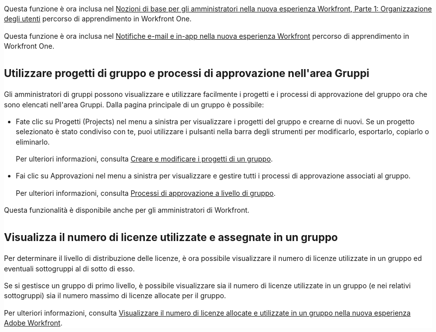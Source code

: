 Questa funzione è ora inclusa nel [Nozioni di base per gli amministratori nella nuova esperienza Workfront, Parte 1: Organizzazione degli utenti](https://one.workfront.com/s/learningpath3/administrator-fundamentals-in-the-new-workfront-experience-part-2-user-organizat-MCUPSLH2M2WBDTFI2VKSRE2BRGKY) percorso di apprendimento in Workfront One.

Questa funzione è ora inclusa nel [Notifiche e-mail e in-app nella nuova esperienza Workfront](https://one.workfront.com/s/learningpath3/administrator-fundamentals-in-the-new-workfront-experience-part-2-user-organizat-https://one.workfront.com/s/learningpath2/email-and-in-app-notifications-in-the-new-workfront-experience-MCDSDH3SRJ4ZGTJF5NJI64F4TW2U) percorso di apprendimento in Workfront One.

## Utilizzare progetti di gruppo e processi di approvazione nell&#39;area Gruppi

Gli amministratori di gruppi possono visualizzare e utilizzare facilmente i progetti e i processi di approvazione del gruppo ora che sono elencati nell&#39;area Gruppi. Dalla pagina principale di un gruppo è possibile:

* Fate clic su Progetti (Projects) nel menu a sinistra per visualizzare i progetti del gruppo e crearne di nuovi. Se un progetto selezionato è stato condiviso con te, puoi utilizzare i pulsanti nella barra degli strumenti per modificarlo, esportarlo, copiarlo o eliminarlo.

  Per ulteriori informazioni, consulta [Creare e modificare i progetti di un gruppo](../../../administration-and-setup/manage-groups/work-with-group-objects/create-and-modify-a-groups-projects.md).

* Fai clic su Approvazioni nel menu a sinistra per visualizzare e gestire tutti i processi di approvazione associati al gruppo.

  Per ulteriori informazioni, consulta [Processi di approvazione a livello di gruppo](../../../administration-and-setup/manage-groups/work-with-group-objects/create-and-modify-groups-approval-processes.md).

Questa funzionalità è disponibile anche per gli amministratori di Workfront.

## Visualizza il numero di licenze utilizzate e assegnate in un gruppo

Per determinare il livello di distribuzione delle licenze, è ora possibile visualizzare il numero di licenze utilizzate in un gruppo ed eventuali sottogruppi al di sotto di esso.

Se si gestisce un gruppo di primo livello, è possibile visualizzare sia il numero di licenze utilizzate in un gruppo (e nei relativi sottogruppi) sia il numero massimo di licenze allocate per il gruppo.

Per ulteriori informazioni, consulta [Visualizzare il numero di licenze allocate e utilizzate in un gruppo nella nuova esperienza Adobe Workfront](../../../administration-and-setup/manage-groups/create-and-manage-groups/view-number-licenses-allocated-used-group.md).

